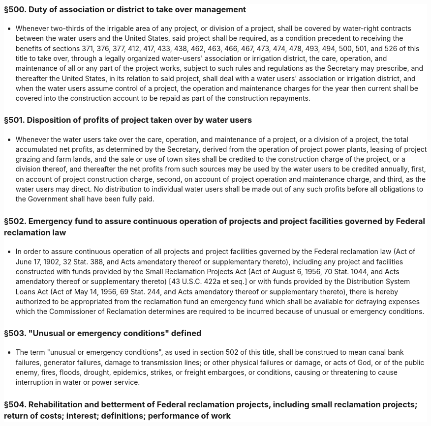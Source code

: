 ### §500. Duty of association or district to take over management
* Whenever two-thirds of the irrigable area of any project, or division of a project, shall be covered by water-right contracts between the water users and the United States, said project shall be required, as a condition precedent to receiving the benefits of sections 371, 376, 377, 412, 417, 433, 438, 462, 463, 466, 467, 473, 474, 478, 493, 494, 500, 501, and 526 of this title to take over, through a legally organized water-users' association or irrigation district, the care, operation, and maintenance of all or any part of the project works, subject to such rules and regulations as the Secretary may prescribe, and thereafter the United States, in its relation to said project, shall deal with a water users' association or irrigation district, and when the water users assume control of a project, the operation and maintenance charges for the year then current shall be covered into the construction account to be repaid as part of the construction repayments.

### §501. Disposition of profits of project taken over by water users
* Whenever the water users take over the care, operation, and maintenance of a project, or a division of a project, the total accumulated net profits, as determined by the Secretary, derived from the operation of project power plants, leasing of project grazing and farm lands, and the sale or use of town sites shall be credited to the construction charge of the project, or a division thereof, and thereafter the net profits from such sources may be used by the water users to be credited annually, first, on account of project construction charge, second, on account of project operation and maintenance charge, and third, as the water users may direct. No distribution to individual water users shall be made out of any such profits before all obligations to the Government shall have been fully paid.

### §502. Emergency fund to assure continuous operation of projects and project facilities governed by Federal reclamation law
* In order to assure continuous operation of all projects and project facilities governed by the Federal reclamation law (Act of June 17, 1902, 32 Stat. 388, and Acts amendatory thereof or supplementary thereto), including any project and facilities constructed with funds provided by the Small Reclamation Projects Act (Act of August 6, 1956, 70 Stat. 1044, and Acts amendatory thereof or supplementary thereto) [43 U.S.C. 422a et seq.] or with funds provided by the Distribution System Loans Act (Act of May 14, 1956, 69 Stat. 244, and Acts amendatory thereof or supplementary thereto), there is hereby authorized to be appropriated from the reclamation fund an emergency fund which shall be available for defraying expenses which the Commissioner of Reclamation determines are required to be incurred because of unusual or emergency conditions.

### §503. "Unusual or emergency conditions" defined
* The term "unusual or emergency conditions", as used in section 502 of this title, shall be construed to mean canal bank failures, generator failures, damage to transmission lines; or other physical failures or damage, or acts of God, or of the public enemy, fires, floods, drought, epidemics, strikes, or freight embargoes, or conditions, causing or threatening to cause interruption in water or power service.

### §504. Rehabilitation and betterment of Federal reclamation projects, including small reclamation projects; return of costs; interest; definitions; performance of work